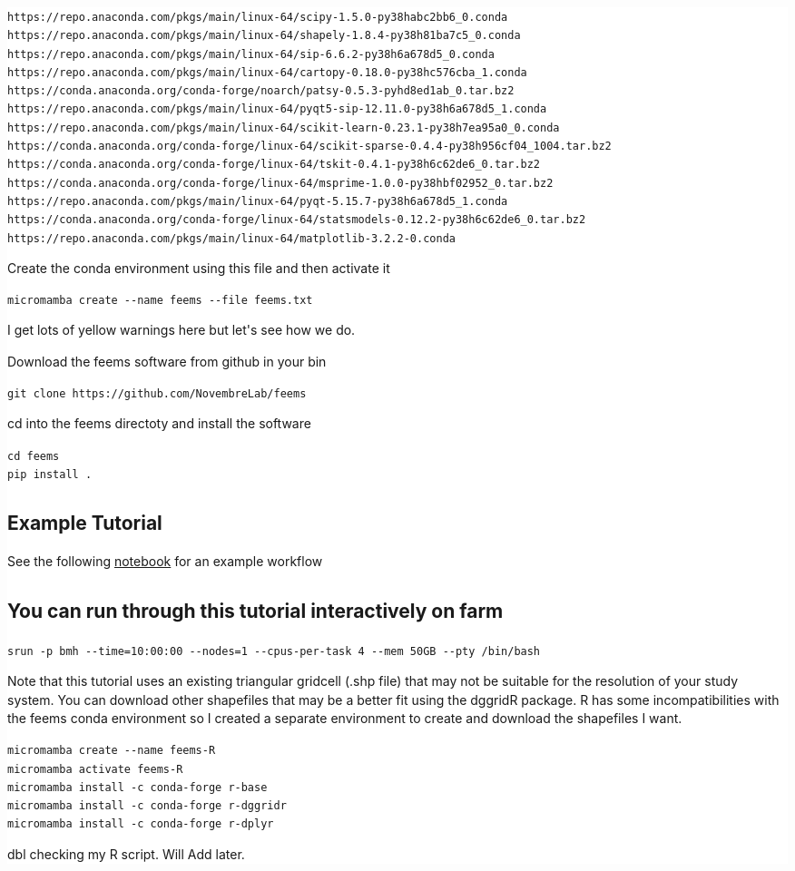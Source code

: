 ```
https://repo.anaconda.com/pkgs/main/linux-64/scipy-1.5.0-py38habc2bb6_0.conda
https://repo.anaconda.com/pkgs/main/linux-64/shapely-1.8.4-py38h81ba7c5_0.conda
https://repo.anaconda.com/pkgs/main/linux-64/sip-6.6.2-py38h6a678d5_0.conda
https://repo.anaconda.com/pkgs/main/linux-64/cartopy-0.18.0-py38hc576cba_1.conda
https://conda.anaconda.org/conda-forge/noarch/patsy-0.5.3-pyhd8ed1ab_0.tar.bz2
https://repo.anaconda.com/pkgs/main/linux-64/pyqt5-sip-12.11.0-py38h6a678d5_1.conda
https://repo.anaconda.com/pkgs/main/linux-64/scikit-learn-0.23.1-py38h7ea95a0_0.conda
https://conda.anaconda.org/conda-forge/linux-64/scikit-sparse-0.4.4-py38h956cf04_1004.tar.bz2
https://conda.anaconda.org/conda-forge/linux-64/tskit-0.4.1-py38h6c62de6_0.tar.bz2
https://conda.anaconda.org/conda-forge/linux-64/msprime-1.0.0-py38hbf02952_0.tar.bz2
https://repo.anaconda.com/pkgs/main/linux-64/pyqt-5.15.7-py38h6a678d5_1.conda
https://conda.anaconda.org/conda-forge/linux-64/statsmodels-0.12.2-py38h6c62de6_0.tar.bz2
https://repo.anaconda.com/pkgs/main/linux-64/matplotlib-3.2.2-0.conda
```
Create the conda environment using this file and then activate it
```
micromamba create --name feems --file feems.txt
```
I get lots of yellow warnings here but let's see how we do.

Download the feems software from github in your bin
```
git clone https://github.com/NovembreLab/feems
```

cd into the feems directoty and install the software
```
cd feems
pip install .
```

## Example Tutorial
See the following [notebook](https://github.com/NovembreLab/feems/blob/main/docsrc/notebooks/getting-started.ipynb) for an example workflow

## You can run through this tutorial interactively on farm
```
srun -p bmh --time=10:00:00 --nodes=1 --cpus-per-task 4 --mem 50GB --pty /bin/bash
```

Note that this tutorial uses an existing triangular gridcell (.shp file) that may not be suitable for the resolution of your study system. You can download other shapefiles that may be a better fit using the dggridR package. R has some incompatibilities with the feems conda environment so I created a separate environment to create and download the shapefiles I want.
```
micromamba create --name feems-R
micromamba activate feems-R
micromamba install -c conda-forge r-base
micromamba install -c conda-forge r-dggridr
micromamba install -c conda-forge r-dplyr
```
dbl checking my R script. Will Add later.
